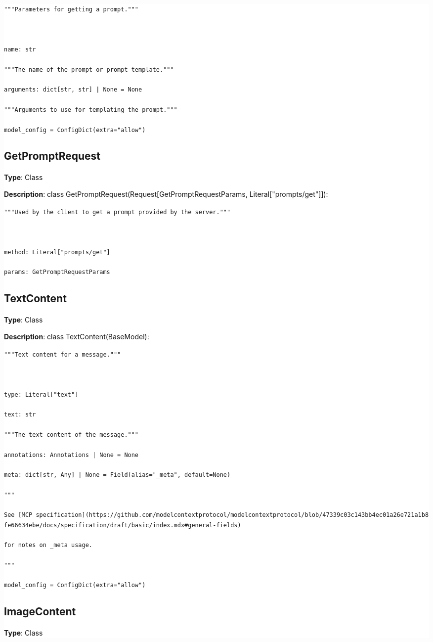     """Parameters for getting a prompt."""



    name: str

    """The name of the prompt or prompt template."""

    arguments: dict[str, str] | None = None

    """Arguments to use for templating the prompt."""

    model_config = ConfigDict(extra="allow")

## GetPromptRequest

**Type**: Class

**Description**: class GetPromptRequest(Request[GetPromptRequestParams, Literal["prompts/get"]]):

    """Used by the client to get a prompt provided by the server."""



    method: Literal["prompts/get"]

    params: GetPromptRequestParams

## TextContent

**Type**: Class

**Description**: class TextContent(BaseModel):

    """Text content for a message."""



    type: Literal["text"]

    text: str

    """The text content of the message."""

    annotations: Annotations | None = None

    meta: dict[str, Any] | None = Field(alias="_meta", default=None)

    """

    See [MCP specification](https://github.com/modelcontextprotocol/modelcontextprotocol/blob/47339c03c143bb4ec01a26e721a1b8fe66634ebe/docs/specification/draft/basic/index.mdx#general-fields)

    for notes on _meta usage.

    """

    model_config = ConfigDict(extra="allow")

## ImageContent

**Type**: Class
